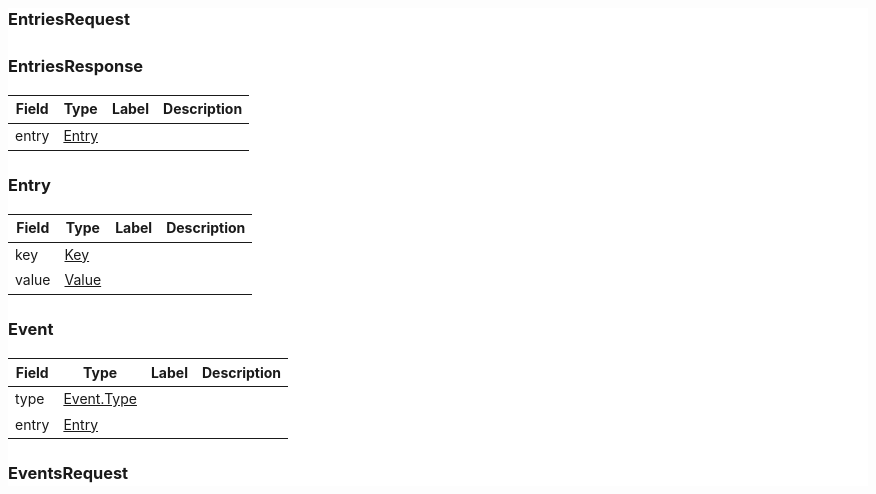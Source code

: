 




<a name="atomix.primitive.map.EntriesRequest"></a>

### EntriesRequest







<a name="atomix.primitive.map.EntriesResponse"></a>

### EntriesResponse



| Field | Type | Label | Description |
| ----- | ---- | ----- | ----------- |
| entry | [Entry](#atomix.primitive.map.Entry) |  |  |






<a name="atomix.primitive.map.Entry"></a>

### Entry



| Field | Type | Label | Description |
| ----- | ---- | ----- | ----------- |
| key | [Key](#atomix.primitive.map.Key) |  |  |
| value | [Value](#atomix.primitive.map.Value) |  |  |






<a name="atomix.primitive.map.Event"></a>

### Event



| Field | Type | Label | Description |
| ----- | ---- | ----- | ----------- |
| type | [Event.Type](#atomix.primitive.map.Event.Type) |  |  |
| entry | [Entry](#atomix.primitive.map.Entry) |  |  |






<a name="atomix.primitive.map.EventsRequest"></a>

### EventsRequest
